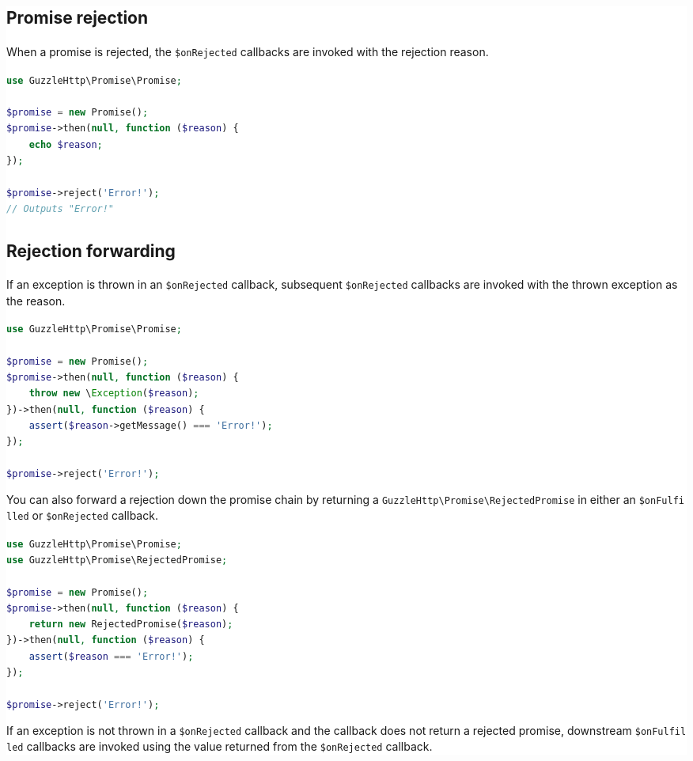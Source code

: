 ## Promise rejection

When a promise is rejected, the `$onRejected` callbacks are invoked with the
rejection reason.

```php
use GuzzleHttp\Promise\Promise;

$promise = new Promise();
$promise->then(null, function ($reason) {
    echo $reason;
});

$promise->reject('Error!');
// Outputs "Error!"
```

## Rejection forwarding

If an exception is thrown in an `$onRejected` callback, subsequent
`$onRejected` callbacks are invoked with the thrown exception as the reason.

```php
use GuzzleHttp\Promise\Promise;

$promise = new Promise();
$promise->then(null, function ($reason) {
    throw new \Exception($reason);
})->then(null, function ($reason) {
    assert($reason->getMessage() === 'Error!');
});

$promise->reject('Error!');
```

You can also forward a rejection down the promise chain by returning a
`GuzzleHttp\Promise\RejectedPromise` in either an `$onFulfilled` or
`$onRejected` callback.

```php
use GuzzleHttp\Promise\Promise;
use GuzzleHttp\Promise\RejectedPromise;

$promise = new Promise();
$promise->then(null, function ($reason) {
    return new RejectedPromise($reason);
})->then(null, function ($reason) {
    assert($reason === 'Error!');
});

$promise->reject('Error!');
```

If an exception is not thrown in a `$onRejected` callback and the callback
does not return a rejected promise, downstream `$onFulfilled` callbacks are
invoked using the value returned from the `$onRejected` callback.

